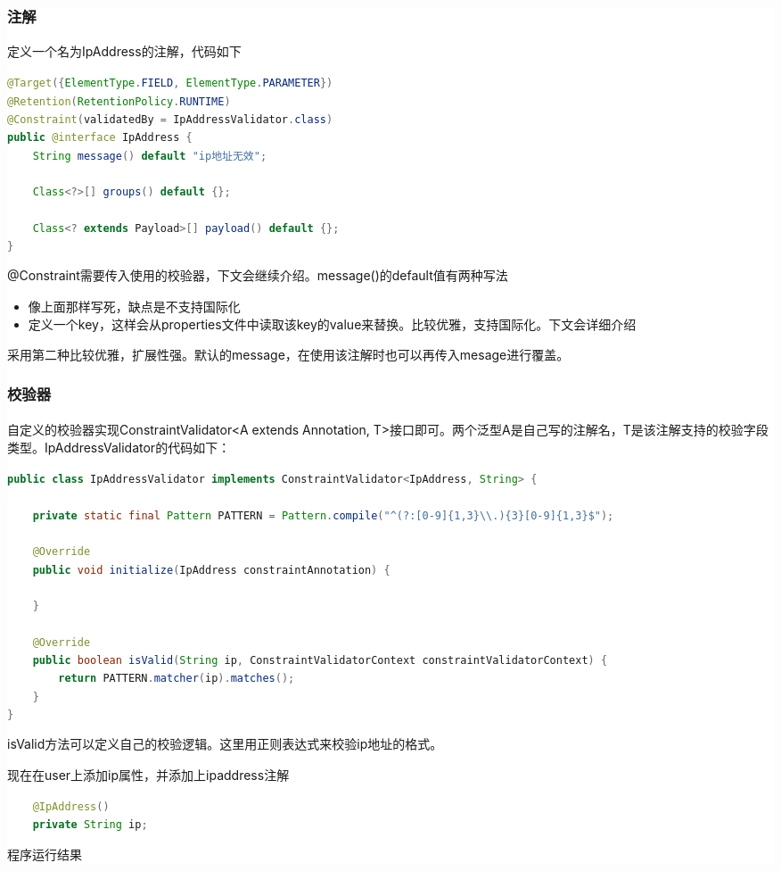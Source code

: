 ### 注解

定义一个名为IpAddress的注解，代码如下

```java
@Target({ElementType.FIELD, ElementType.PARAMETER})
@Retention(RetentionPolicy.RUNTIME)
@Constraint(validatedBy = IpAddressValidator.class)
public @interface IpAddress {
    String message() default "ip地址无效";

    Class<?>[] groups() default {};

    Class<? extends Payload>[] payload() default {};
}
```

@Constraint需要传入使用的校验器，下文会继续介绍。message()的default值有两种写法

- 像上面那样写死，缺点是不支持国际化
- 定义一个key，这样会从properties文件中读取该key的value来替换。比较优雅，支持国际化。下文会详细介绍

采用第二种比较优雅，扩展性强。默认的message，在使用该注解时也可以再传入mesage进行覆盖。

### 校验器

自定义的校验器实现ConstraintValidator<A extends Annotation, T>接口即可。两个泛型A是自己写的注解名，T是该注解支持的校验字段类型。IpAddressValidator的代码如下：

```java
public class IpAddressValidator implements ConstraintValidator<IpAddress, String> {

    private static final Pattern PATTERN = Pattern.compile("^(?:[0-9]{1,3}\\.){3}[0-9]{1,3}$");

    @Override
    public void initialize(IpAddress constraintAnnotation) {

    }

    @Override
    public boolean isValid(String ip, ConstraintValidatorContext constraintValidatorContext) {
        return PATTERN.matcher(ip).matches();
    }
}
```

isValid方法可以定义自己的校验逻辑。这里用正则表达式来校验ip地址的格式。

现在在user上添加ip属性，并添加上ipaddress注解

```java
    @IpAddress()
    private String ip;
```

程序运行结果


[JSR]: https://jcp.org/en/jsr/detail?id=380